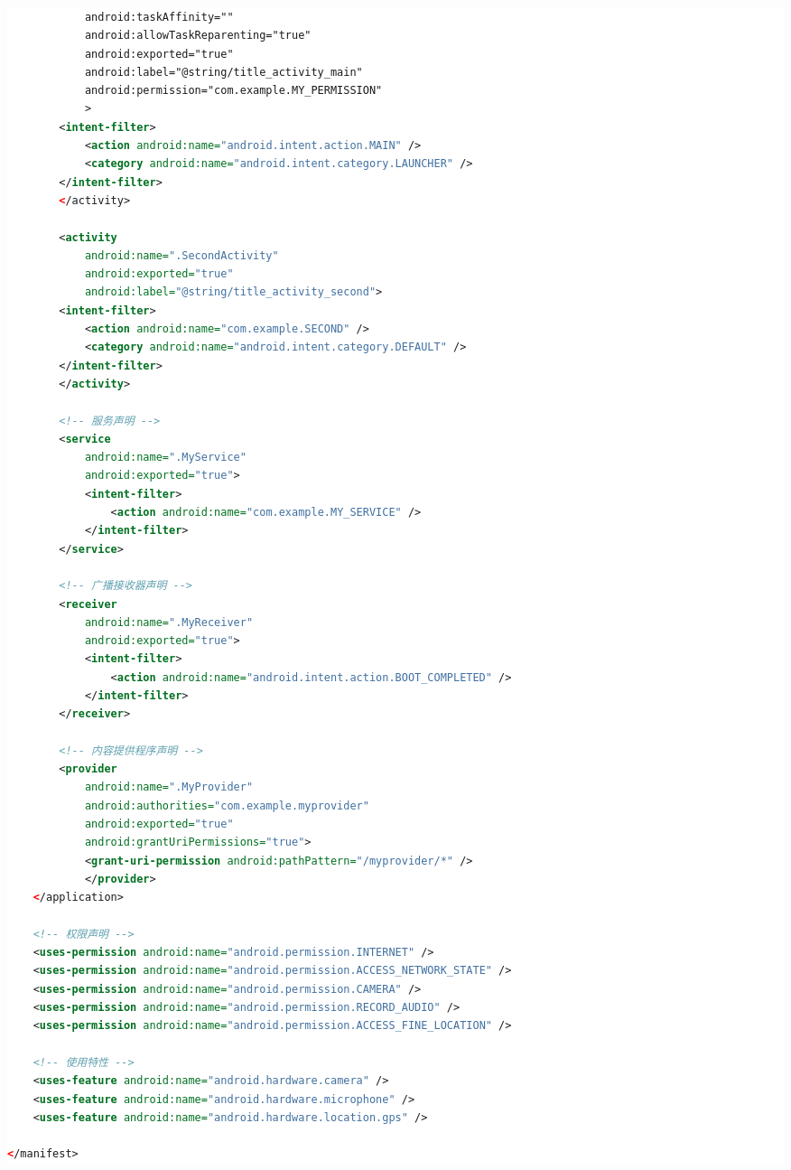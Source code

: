 ```xml
            android:taskAffinity=""
            android:allowTaskReparenting="true"
            android:exported="true"
            android:label="@string/title_activity_main"
            android:permission="com.example.MY_PERMISSION"
            >
        <intent-filter>
            <action android:name="android.intent.action.MAIN" />
            <category android:name="android.intent.category.LAUNCHER" />
        </intent-filter>
        </activity>

        <activity
            android:name=".SecondActivity"
            android:exported="true"
            android:label="@string/title_activity_second">
        <intent-filter>
            <action android:name="com.example.SECOND" />
            <category android:name="android.intent.category.DEFAULT" />
        </intent-filter>
        </activity>

        <!-- 服务声明 -->
        <service
            android:name=".MyService"
            android:exported="true">
            <intent-filter>
                <action android:name="com.example.MY_SERVICE" />
            </intent-filter>
        </service>

        <!-- 广播接收器声明 -->
        <receiver
            android:name=".MyReceiver"
            android:exported="true">
            <intent-filter>
                <action android:name="android.intent.action.BOOT_COMPLETED" />
            </intent-filter>
        </receiver>

        <!-- 内容提供程序声明 -->
        <provider
            android:name=".MyProvider"
            android:authorities="com.example.myprovider"
            android:exported="true"
            android:grantUriPermissions="true">
            <grant-uri-permission android:pathPattern="/myprovider/*" />
            </provider>
    </application>

    <!-- 权限声明 -->
    <uses-permission android:name="android.permission.INTERNET" />
    <uses-permission android:name="android.permission.ACCESS_NETWORK_STATE" />
    <uses-permission android:name="android.permission.CAMERA" />
    <uses-permission android:name="android.permission.RECORD_AUDIO" />
    <uses-permission android:name="android.permission.ACCESS_FINE_LOCATION" />

    <!-- 使用特性 -->
    <uses-feature android:name="android.hardware.camera" />
    <uses-feature android:name="android.hardware.microphone" />
    <uses-feature android:name="android.hardware.location.gps" />

</manifest>
```